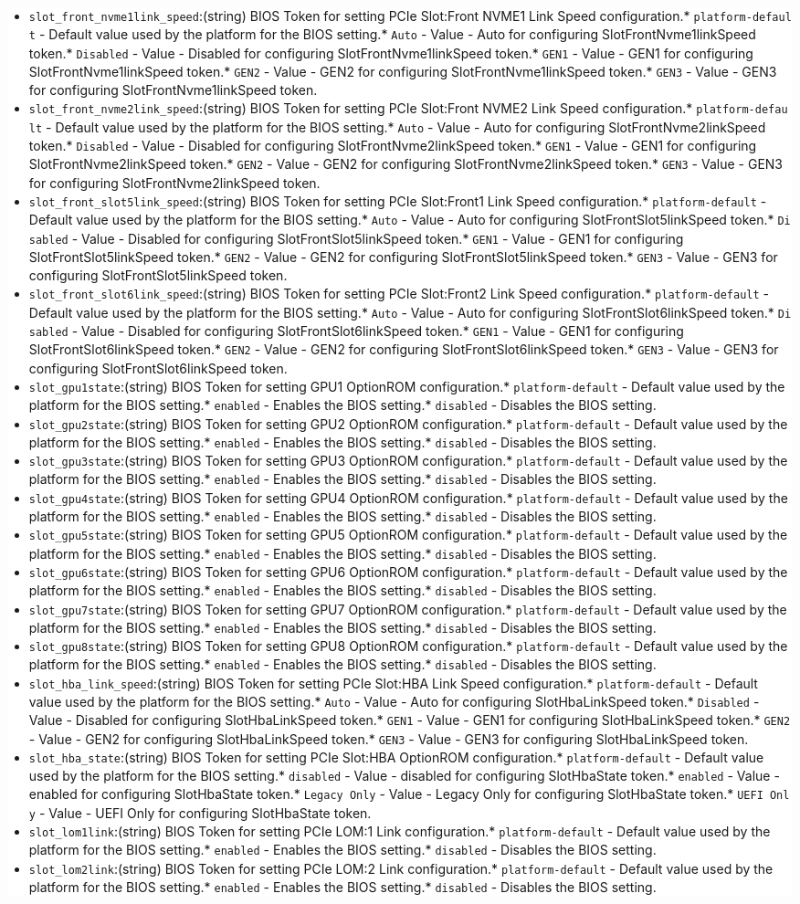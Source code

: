 * `slot_front_nvme1link_speed`:(string) BIOS Token for setting PCIe Slot:Front NVME1 Link Speed configuration.* `platform-default` - Default value used by the platform for the BIOS setting.* `Auto` - Value - Auto for configuring SlotFrontNvme1linkSpeed token.* `Disabled` - Value - Disabled for configuring SlotFrontNvme1linkSpeed token.* `GEN1` - Value - GEN1 for configuring SlotFrontNvme1linkSpeed token.* `GEN2` - Value - GEN2 for configuring SlotFrontNvme1linkSpeed token.* `GEN3` - Value - GEN3 for configuring SlotFrontNvme1linkSpeed token. 
* `slot_front_nvme2link_speed`:(string) BIOS Token for setting PCIe Slot:Front NVME2 Link Speed configuration.* `platform-default` - Default value used by the platform for the BIOS setting.* `Auto` - Value - Auto for configuring SlotFrontNvme2linkSpeed token.* `Disabled` - Value - Disabled for configuring SlotFrontNvme2linkSpeed token.* `GEN1` - Value - GEN1 for configuring SlotFrontNvme2linkSpeed token.* `GEN2` - Value - GEN2 for configuring SlotFrontNvme2linkSpeed token.* `GEN3` - Value - GEN3 for configuring SlotFrontNvme2linkSpeed token. 
* `slot_front_slot5link_speed`:(string) BIOS Token for setting PCIe Slot:Front1 Link Speed configuration.* `platform-default` - Default value used by the platform for the BIOS setting.* `Auto` - Value - Auto for configuring SlotFrontSlot5linkSpeed token.* `Disabled` - Value - Disabled for configuring SlotFrontSlot5linkSpeed token.* `GEN1` - Value - GEN1 for configuring SlotFrontSlot5linkSpeed token.* `GEN2` - Value - GEN2 for configuring SlotFrontSlot5linkSpeed token.* `GEN3` - Value - GEN3 for configuring SlotFrontSlot5linkSpeed token. 
* `slot_front_slot6link_speed`:(string) BIOS Token for setting PCIe Slot:Front2 Link Speed configuration.* `platform-default` - Default value used by the platform for the BIOS setting.* `Auto` - Value - Auto for configuring SlotFrontSlot6linkSpeed token.* `Disabled` - Value - Disabled for configuring SlotFrontSlot6linkSpeed token.* `GEN1` - Value - GEN1 for configuring SlotFrontSlot6linkSpeed token.* `GEN2` - Value - GEN2 for configuring SlotFrontSlot6linkSpeed token.* `GEN3` - Value - GEN3 for configuring SlotFrontSlot6linkSpeed token. 
* `slot_gpu1state`:(string) BIOS Token for setting GPU1 OptionROM configuration.* `platform-default` - Default value used by the platform for the BIOS setting.* `enabled` - Enables the BIOS setting.* `disabled` - Disables the BIOS setting. 
* `slot_gpu2state`:(string) BIOS Token for setting GPU2 OptionROM configuration.* `platform-default` - Default value used by the platform for the BIOS setting.* `enabled` - Enables the BIOS setting.* `disabled` - Disables the BIOS setting. 
* `slot_gpu3state`:(string) BIOS Token for setting GPU3 OptionROM configuration.* `platform-default` - Default value used by the platform for the BIOS setting.* `enabled` - Enables the BIOS setting.* `disabled` - Disables the BIOS setting. 
* `slot_gpu4state`:(string) BIOS Token for setting GPU4 OptionROM configuration.* `platform-default` - Default value used by the platform for the BIOS setting.* `enabled` - Enables the BIOS setting.* `disabled` - Disables the BIOS setting. 
* `slot_gpu5state`:(string) BIOS Token for setting GPU5 OptionROM configuration.* `platform-default` - Default value used by the platform for the BIOS setting.* `enabled` - Enables the BIOS setting.* `disabled` - Disables the BIOS setting. 
* `slot_gpu6state`:(string) BIOS Token for setting GPU6 OptionROM configuration.* `platform-default` - Default value used by the platform for the BIOS setting.* `enabled` - Enables the BIOS setting.* `disabled` - Disables the BIOS setting. 
* `slot_gpu7state`:(string) BIOS Token for setting GPU7 OptionROM configuration.* `platform-default` - Default value used by the platform for the BIOS setting.* `enabled` - Enables the BIOS setting.* `disabled` - Disables the BIOS setting. 
* `slot_gpu8state`:(string) BIOS Token for setting GPU8 OptionROM configuration.* `platform-default` - Default value used by the platform for the BIOS setting.* `enabled` - Enables the BIOS setting.* `disabled` - Disables the BIOS setting. 
* `slot_hba_link_speed`:(string) BIOS Token for setting PCIe Slot:HBA Link Speed configuration.* `platform-default` - Default value used by the platform for the BIOS setting.* `Auto` - Value - Auto for configuring SlotHbaLinkSpeed token.* `Disabled` - Value - Disabled for configuring SlotHbaLinkSpeed token.* `GEN1` - Value - GEN1 for configuring SlotHbaLinkSpeed token.* `GEN2` - Value - GEN2 for configuring SlotHbaLinkSpeed token.* `GEN3` - Value - GEN3 for configuring SlotHbaLinkSpeed token. 
* `slot_hba_state`:(string) BIOS Token for setting PCIe Slot:HBA OptionROM configuration.* `platform-default` - Default value used by the platform for the BIOS setting.* `disabled` - Value - disabled for configuring SlotHbaState token.* `enabled` - Value - enabled for configuring SlotHbaState token.* `Legacy Only` - Value - Legacy Only for configuring SlotHbaState token.* `UEFI Only` - Value - UEFI Only for configuring SlotHbaState token. 
* `slot_lom1link`:(string) BIOS Token for setting PCIe LOM:1 Link configuration.* `platform-default` - Default value used by the platform for the BIOS setting.* `enabled` - Enables the BIOS setting.* `disabled` - Disables the BIOS setting. 
* `slot_lom2link`:(string) BIOS Token for setting PCIe LOM:2 Link configuration.* `platform-default` - Default value used by the platform for the BIOS setting.* `enabled` - Enables the BIOS setting.* `disabled` - Disables the BIOS setting. 